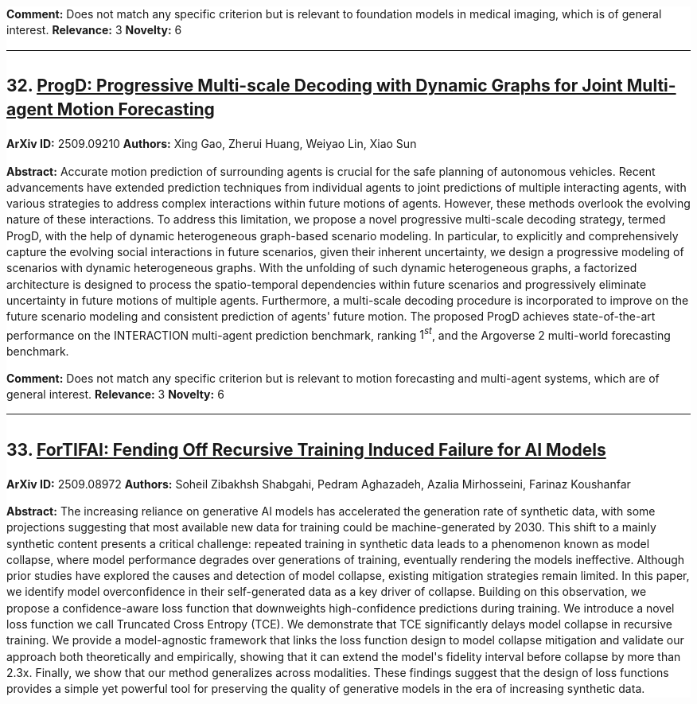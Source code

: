 **Comment:** Does not match any specific criterion but is relevant to foundation models in medical imaging, which is of general interest.
**Relevance:** 3
**Novelty:** 6

---

## 32. [ProgD: Progressive Multi-scale Decoding with Dynamic Graphs for Joint Multi-agent Motion Forecasting](https://arxiv.org/abs/2509.09210) <a id="link32"></a>
**ArXiv ID:** 2509.09210
**Authors:** Xing Gao, Zherui Huang, Weiyao Lin, Xiao Sun

**Abstract:**  Accurate motion prediction of surrounding agents is crucial for the safe planning of autonomous vehicles. Recent advancements have extended prediction techniques from individual agents to joint predictions of multiple interacting agents, with various strategies to address complex interactions within future motions of agents. However, these methods overlook the evolving nature of these interactions. To address this limitation, we propose a novel progressive multi-scale decoding strategy, termed ProgD, with the help of dynamic heterogeneous graph-based scenario modeling. In particular, to explicitly and comprehensively capture the evolving social interactions in future scenarios, given their inherent uncertainty, we design a progressive modeling of scenarios with dynamic heterogeneous graphs. With the unfolding of such dynamic heterogeneous graphs, a factorized architecture is designed to process the spatio-temporal dependencies within future scenarios and progressively eliminate uncertainty in future motions of multiple agents. Furthermore, a multi-scale decoding procedure is incorporated to improve on the future scenario modeling and consistent prediction of agents' future motion. The proposed ProgD achieves state-of-the-art performance on the INTERACTION multi-agent prediction benchmark, ranking $1^{st}$, and the Argoverse 2 multi-world forecasting benchmark.

**Comment:** Does not match any specific criterion but is relevant to motion forecasting and multi-agent systems, which are of general interest.
**Relevance:** 3
**Novelty:** 6

---

## 33. [ForTIFAI: Fending Off Recursive Training Induced Failure for AI Models](https://arxiv.org/abs/2509.08972) <a id="link33"></a>
**ArXiv ID:** 2509.08972
**Authors:** Soheil Zibakhsh Shabgahi, Pedram Aghazadeh, Azalia Mirhosseini, Farinaz Koushanfar

**Abstract:**  The increasing reliance on generative AI models has accelerated the generation rate of synthetic data, with some projections suggesting that most available new data for training could be machine-generated by 2030. This shift to a mainly synthetic content presents a critical challenge: repeated training in synthetic data leads to a phenomenon known as model collapse, where model performance degrades over generations of training, eventually rendering the models ineffective. Although prior studies have explored the causes and detection of model collapse, existing mitigation strategies remain limited.   In this paper, we identify model overconfidence in their self-generated data as a key driver of collapse. Building on this observation, we propose a confidence-aware loss function that downweights high-confidence predictions during training. We introduce a novel loss function we call Truncated Cross Entropy (TCE). We demonstrate that TCE significantly delays model collapse in recursive training.   We provide a model-agnostic framework that links the loss function design to model collapse mitigation and validate our approach both theoretically and empirically, showing that it can extend the model's fidelity interval before collapse by more than 2.3x. Finally, we show that our method generalizes across modalities. These findings suggest that the design of loss functions provides a simple yet powerful tool for preserving the quality of generative models in the era of increasing synthetic data.
